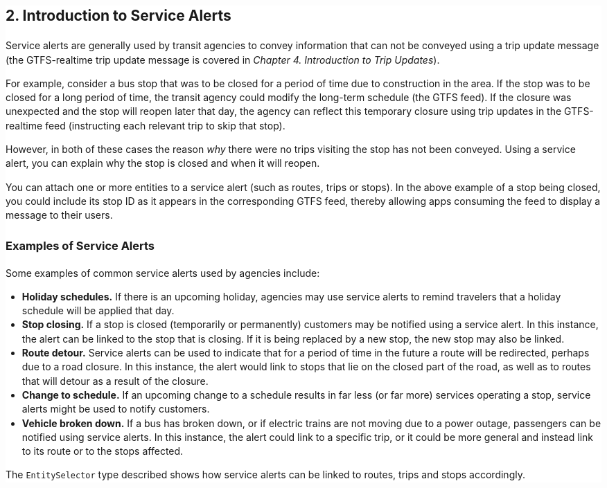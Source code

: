 ## 2. Introduction to Service Alerts

Service alerts are generally used by transit agencies to convey
information that can not be conveyed using a trip update message (the
GTFS-realtime trip update message is covered in *Chapter 4. Introduction
to Trip Updates*).

For example, consider a bus stop that was to be closed for a period of
time due to construction in the area. If the stop was to be closed for a
long period of time, the transit agency could modify the long-term
schedule (the GTFS feed). If the closure was unexpected and the stop
will reopen later that day, the agency can reflect this temporary
closure using trip updates in the GTFS-realtime feed (instructing each
relevant trip to skip that stop).

However, in both of these cases the reason *why* there were no trips
visiting the stop has not been conveyed. Using a service alert, you can
explain why the stop is closed and when it will reopen.

You can attach one or more entities to a service alert (such as routes,
trips or stops). In the above example of a stop being closed, you could
include its stop ID as it appears in the corresponding GTFS feed,
thereby allowing apps consuming the feed to display a message to their
users.

### Examples of Service Alerts

Some examples of common service alerts used by agencies include:

* **Holiday schedules.** If there is an upcoming holiday, agencies may
  use service alerts to remind travelers that a holiday schedule will
  be applied that day.
* **Stop closing.** If a stop is closed (temporarily or permanently)
  customers may be notified using a service alert. In this instance,
  the alert can be linked to the stop that is closing. If it is being
  replaced by a new stop, the new stop may also be linked.
* **Route detour.** Service alerts can be used to indicate that for a
  period of time in the future a route will be redirected, perhaps due
  to a road closure. In this instance, the alert would link to stops
  that lie on the closed part of the road, as well as to routes that
  will detour as a result of the closure.
* **Change to schedule.** If an upcoming change to a schedule results
  in far less (or far more) services operating a stop, service alerts
  might be used to notify customers.
* **Vehicle broken down.** If a bus has broken down, or if electric
  trains are not moving due to a power outage, passengers can be
  notified using service alerts. In this instance, the alert could
  link to a specific trip, or it could be more general and instead
  link to its route or to the stops affected.

The `EntitySelector` type described shows how service
alerts can be linked to routes, trips and stops accordingly.
